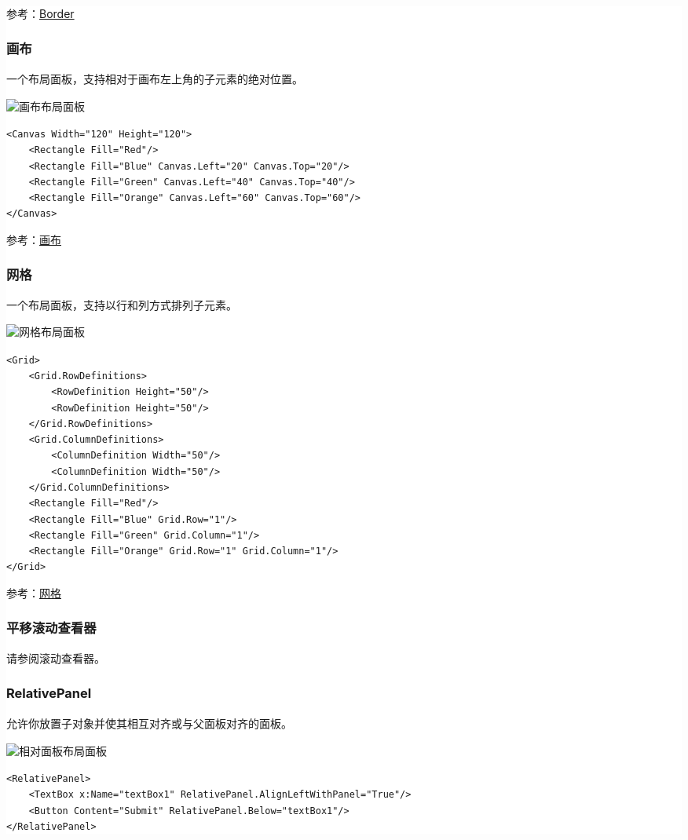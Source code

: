 参考：[Border](https://docs.microsoft.com/uwp/api/Windows.UI.Xaml.Controls.Border)

### <a name="canvas"></a>画布
一个布局面板，支持相对于画布左上角的子元素的绝对位置。
 
![画布布局面板](images/controls/canvas.png) 

```xaml
<Canvas Width="120" Height="120">
    <Rectangle Fill="Red"/>
    <Rectangle Fill="Blue" Canvas.Left="20" Canvas.Top="20"/>
    <Rectangle Fill="Green" Canvas.Left="40" Canvas.Top="40"/>
    <Rectangle Fill="Orange" Canvas.Left="60" Canvas.Top="60"/>
</Canvas>
```

参考：[画布](https://docs.microsoft.com/uwp/api/Windows.UI.Xaml.Controls.Canvas)
 
### <a name="grid"></a>网格
一个布局面板，支持以行和列方式排列子元素。

![网格布局面板](images/controls/grid.png) 

```xaml
<Grid>
    <Grid.RowDefinitions>
        <RowDefinition Height="50"/>
        <RowDefinition Height="50"/>
    </Grid.RowDefinitions>
    <Grid.ColumnDefinitions>
        <ColumnDefinition Width="50"/>
        <ColumnDefinition Width="50"/>
    </Grid.ColumnDefinitions>
    <Rectangle Fill="Red"/>
    <Rectangle Fill="Blue" Grid.Row="1"/>
    <Rectangle Fill="Green" Grid.Column="1"/>
    <Rectangle Fill="Orange" Grid.Row="1" Grid.Column="1"/>
</Grid>
```

参考：[网格](https://docs.microsoft.com/uwp/api/Windows.UI.Xaml.Controls.Grid)
 
### <a name="panning-scroll-viewer"></a>平移滚动查看器
请参阅滚动查看器。

### <a name="relativepanel"></a>RelativePanel
允许你放置子对象并使其相互对齐或与父面板对齐的面板。

![相对面板布局面板](images/controls/relative-panel.png) 

```xaml
<RelativePanel>
    <TextBox x:Name="textBox1" RelativePanel.AlignLeftWithPanel="True"/>
    <Button Content="Submit" RelativePanel.Below="textBox1"/>
</RelativePanel>
```

